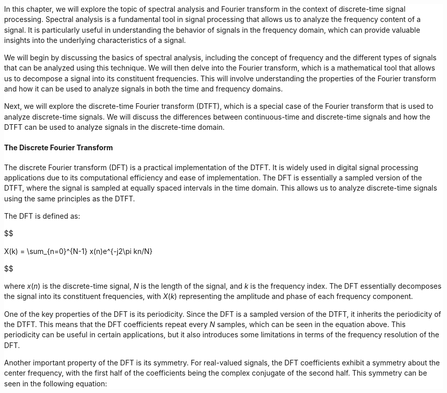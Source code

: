 

In this chapter, we will explore the topic of spectral analysis and Fourier transform in the context of discrete-time signal processing. Spectral analysis is a fundamental tool in signal processing that allows us to analyze the frequency content of a signal. It is particularly useful in understanding the behavior of signals in the frequency domain, which can provide valuable insights into the underlying characteristics of a signal.



We will begin by discussing the basics of spectral analysis, including the concept of frequency and the different types of signals that can be analyzed using this technique. We will then delve into the Fourier transform, which is a mathematical tool that allows us to decompose a signal into its constituent frequencies. This will involve understanding the properties of the Fourier transform and how it can be used to analyze signals in both the time and frequency domains.



Next, we will explore the discrete-time Fourier transform (DTFT), which is a special case of the Fourier transform that is used to analyze discrete-time signals. We will discuss the differences between continuous-time and discrete-time signals and how the DTFT can be used to analyze signals in the discrete-time domain.



#### The Discrete Fourier Transform



The discrete Fourier transform (DFT) is a practical implementation of the DTFT. It is widely used in digital signal processing applications due to its computational efficiency and ease of implementation. The DFT is essentially a sampled version of the DTFT, where the signal is sampled at equally spaced intervals in the time domain. This allows us to analyze discrete-time signals using the same principles as the DTFT.



The DFT is defined as:



$$

X(k) = \sum_{n=0}^{N-1} x(n)e^{-j2\pi kn/N}

$$



where $x(n)$ is the discrete-time signal, $N$ is the length of the signal, and $k$ is the frequency index. The DFT essentially decomposes the signal into its constituent frequencies, with $X(k)$ representing the amplitude and phase of each frequency component.



One of the key properties of the DFT is its periodicity. Since the DFT is a sampled version of the DTFT, it inherits the periodicity of the DTFT. This means that the DFT coefficients repeat every $N$ samples, which can be seen in the equation above. This periodicity can be useful in certain applications, but it also introduces some limitations in terms of the frequency resolution of the DFT.



Another important property of the DFT is its symmetry. For real-valued signals, the DFT coefficients exhibit a symmetry about the center frequency, with the first half of the coefficients being the complex conjugate of the second half. This symmetry can be seen in the following equation:
